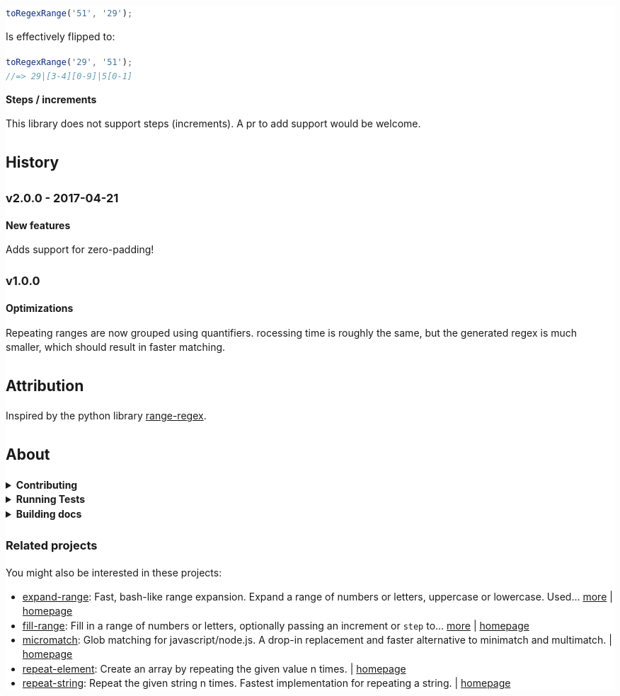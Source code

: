 ```js
toRegexRange('51', '29');
```

Is effectively flipped to:

```js
toRegexRange('29', '51');
//=> 29|[3-4][0-9]|5[0-1]
```

**Steps / increments**

This library does not support steps (increments). A pr to add support would be welcome.

## History

### v2.0.0 - 2017-04-21

**New features**

Adds support for zero-padding!

### v1.0.0

**Optimizations**

Repeating ranges are now grouped using quantifiers. rocessing time is roughly the same, but the generated regex is much smaller, which should result in faster matching.

## Attribution

Inspired by the python library [range-regex](https://github.com/dimka665/range-regex).

## About

<details><summary><strong>Contributing</strong></summary></details>

<details><summary><strong>Running Tests</strong></summary></details>

<details><summary><strong>Building docs</strong></summary></details>

### Related projects

You might also be interested in these projects:

* [expand-range](https://www.npmjs.com/package/expand-range): Fast, bash-like range expansion. Expand a range of numbers or letters, uppercase or lowercase. Used… [more](https://github.com/jonschlinkert/expand-range) | [homepage](https://github.com/jonschlinkert/expand-range "Fast, bash-like range expansion. Expand a range of numbers or letters, uppercase or lowercase. Used by micromatch.")
* [fill-range](https://www.npmjs.com/package/fill-range): Fill in a range of numbers or letters, optionally passing an increment or `step` to… [more](https://github.com/jonschlinkert/fill-range) | [homepage](https://github.com/jonschlinkert/fill-range "Fill in a range of numbers or letters, optionally passing an increment or `step` to use, or create a regex-compatible range with `options.toRegex`")
* [micromatch](https://www.npmjs.com/package/micromatch): Glob matching for javascript/node.js. A drop-in replacement and faster alternative to minimatch and multimatch. | [homepage](https://github.com/micromatch/micromatch "Glob matching for javascript/node.js. A drop-in replacement and faster alternative to minimatch and multimatch.")
* [repeat-element](https://www.npmjs.com/package/repeat-element): Create an array by repeating the given value n times. | [homepage](https://github.com/jonschlinkert/repeat-element "Create an array by repeating the given value n times.")
* [repeat-string](https://www.npmjs.com/package/repeat-string): Repeat the given string n times. Fastest implementation for repeating a string. | [homepage](https://github.com/jonschlinkert/repeat-string "Repeat the given string n times. Fastest implementation for repeating a string.")
